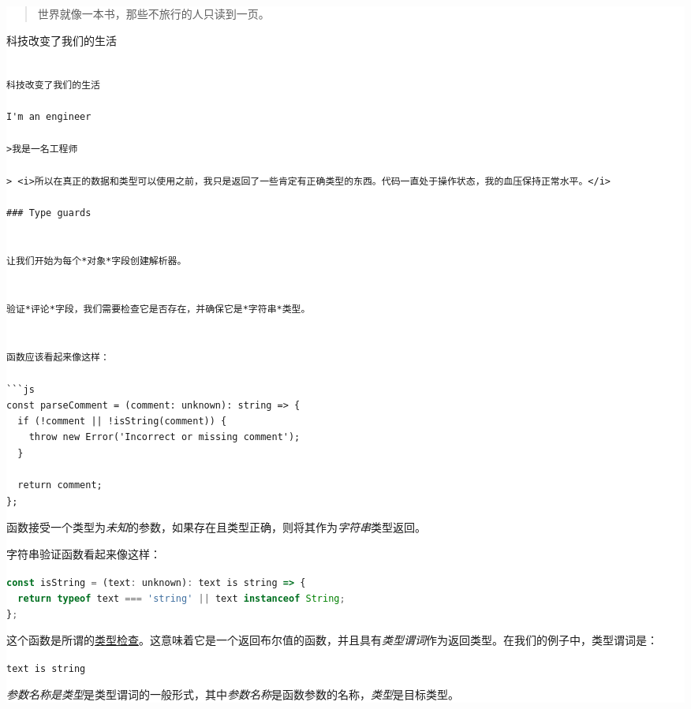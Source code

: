 >世界就像一本书，那些不旅行的人只读到一页。

科技改变了我们的生活

```

科技改变了我们的生活

I'm an engineer

>我是一名工程师

> <i>所以在真正的数据和类型可以使用之前，我只是返回了一些肯定有正确类型的东西。代码一直处于操作状态，我的血压保持正常水平。</i>

### Type guards


让我们开始为每个*对象*字段创建解析器。


验证*评论*字段，我们需要检查它是否存在，并确保它是*字符串*类型。


函数应该看起来像这样：

```js
const parseComment = (comment: unknown): string => {
  if (!comment || !isString(comment)) {
    throw new Error('Incorrect or missing comment');
  }

  return comment;
};
```


函数接受一个类型为*未知*的参数，如果存在且类型正确，则将其作为*字符串*类型返回。


字符串验证函数看起来像这样：

```js
const isString = (text: unknown): text is string => {
  return typeof text === 'string' || text instanceof String;
};
```


这个函数是所谓的[类型检查](https://www.typescriptlang.org/docs/handbook/2/narrowing.html#using-type-predicates)。这意味着它是一个返回布尔值的函数，并且具有<i>类型谓词</i>作为返回类型。在我们的例子中，类型谓词是：

```js
text is string
```


*参数名称是类型*是类型谓词的一般形式，其中*参数名称*是函数参数的名称，*类型*是目标类型。
